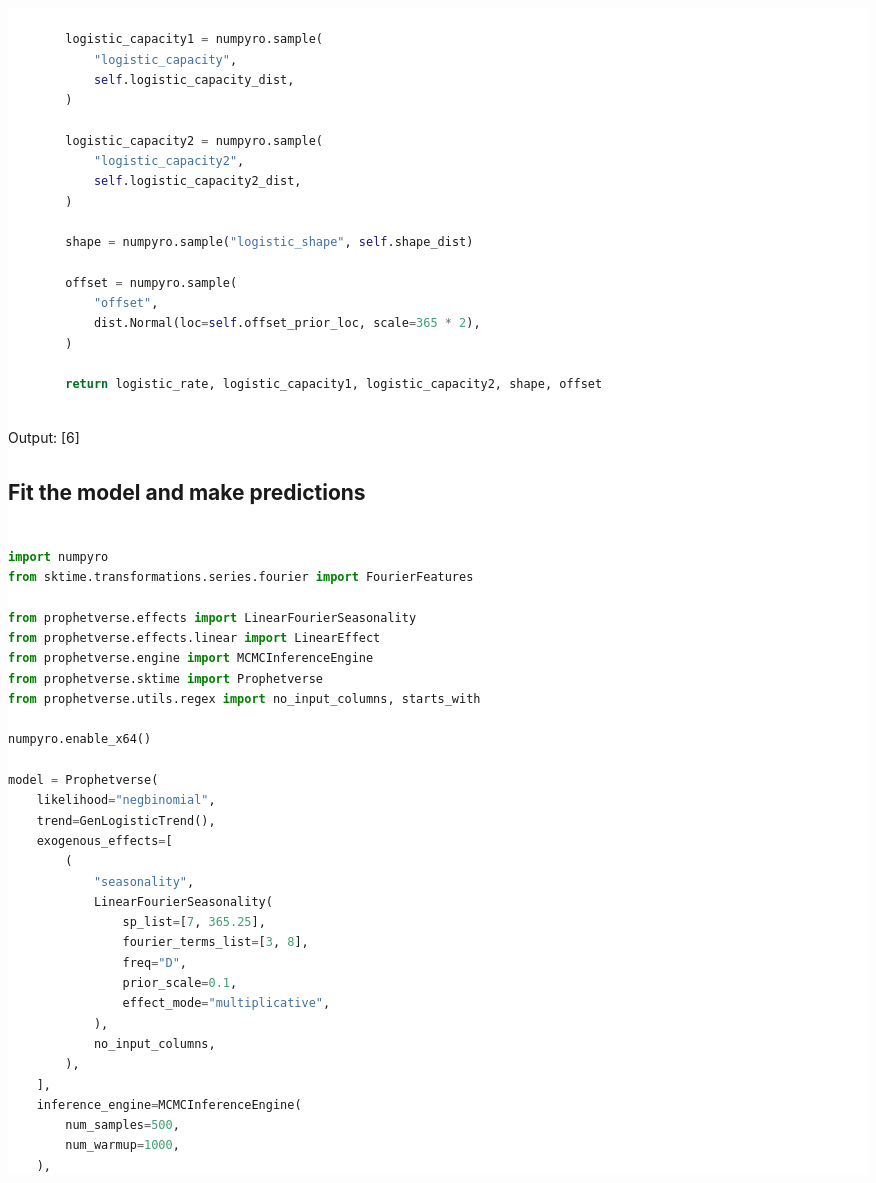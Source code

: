 ```python

        logistic_capacity1 = numpyro.sample(
            "logistic_capacity",
            self.logistic_capacity_dist,
        )

        logistic_capacity2 = numpyro.sample(
            "logistic_capacity2",
            self.logistic_capacity2_dist,
        )

        shape = numpyro.sample("logistic_shape", self.shape_dist)

        offset = numpyro.sample(
            "offset",
            dist.Normal(loc=self.offset_prior_loc, scale=365 * 2),
        )

        return logistic_rate, logistic_capacity1, logistic_capacity2, shape, offset



```
<p class="cell-output-title jp-RenderedText jp-OutputArea-output">Output: <span class="cell-output-count">[6]</span></p>

## Fit the model and make predictions




```python

import numpyro
from sktime.transformations.series.fourier import FourierFeatures

from prophetverse.effects import LinearFourierSeasonality
from prophetverse.effects.linear import LinearEffect
from prophetverse.engine import MCMCInferenceEngine
from prophetverse.sktime import Prophetverse
from prophetverse.utils.regex import no_input_columns, starts_with

numpyro.enable_x64()

model = Prophetverse(
    likelihood="negbinomial",
    trend=GenLogisticTrend(),
    exogenous_effects=[
        (
            "seasonality",
            LinearFourierSeasonality(
                sp_list=[7, 365.25],
                fourier_terms_list=[3, 8],
                freq="D",
                prior_scale=0.1,
                effect_mode="multiplicative",
            ),
            no_input_columns,
        ),
    ],
    inference_engine=MCMCInferenceEngine(
        num_samples=500,
        num_warmup=1000,
    ),
```